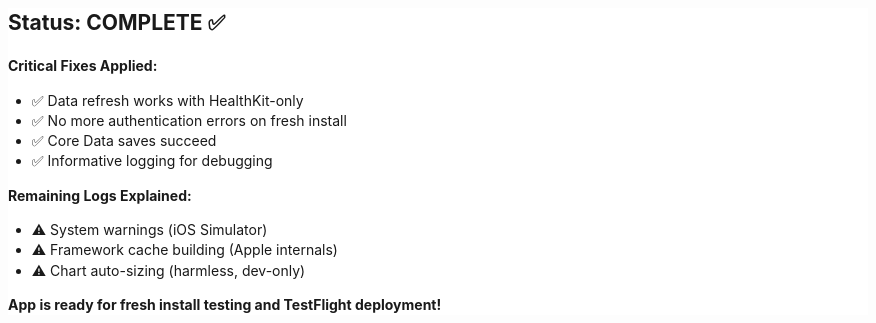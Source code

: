 ## Status: COMPLETE ✅

**Critical Fixes Applied:**
- ✅ Data refresh works with HealthKit-only
- ✅ No more authentication errors on fresh install
- ✅ Core Data saves succeed
- ✅ Informative logging for debugging

**Remaining Logs Explained:**
- ⚠️ System warnings (iOS Simulator)
- ⚠️ Framework cache building (Apple internals)
- ⚠️ Chart auto-sizing (harmless, dev-only)

**App is ready for fresh install testing and TestFlight deployment!**
